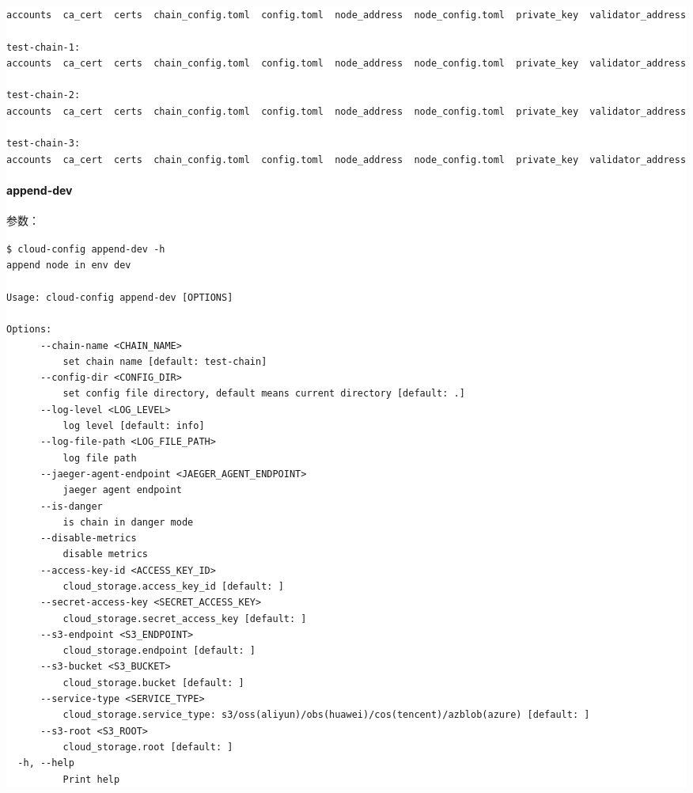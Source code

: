 ```
accounts  ca_cert  certs  chain_config.toml  config.toml  node_address  node_config.toml  private_key  validator_address

test-chain-1:
accounts  ca_cert  certs  chain_config.toml  config.toml  node_address  node_config.toml  private_key  validator_address

test-chain-2:
accounts  ca_cert  certs  chain_config.toml  config.toml  node_address  node_config.toml  private_key  validator_address

test-chain-3:
accounts  ca_cert  certs  chain_config.toml  config.toml  node_address  node_config.toml  private_key  validator_address
```

#### append-dev

参数：
```
$ cloud-config append-dev -h
append node in env dev

Usage: cloud-config append-dev [OPTIONS]

Options:
      --chain-name <CHAIN_NAME>
          set chain name [default: test-chain]
      --config-dir <CONFIG_DIR>
          set config file directory, default means current directory [default: .]
      --log-level <LOG_LEVEL>
          log level [default: info]
      --log-file-path <LOG_FILE_PATH>
          log file path
      --jaeger-agent-endpoint <JAEGER_AGENT_ENDPOINT>
          jaeger agent endpoint
      --is-danger
          is chain in danger mode
      --disable-metrics
          disable metrics
      --access-key-id <ACCESS_KEY_ID>
          cloud_storage.access_key_id [default: ]
      --secret-access-key <SECRET_ACCESS_KEY>
          cloud_storage.secret_access_key [default: ]
      --s3-endpoint <S3_ENDPOINT>
          cloud_storage.endpoint [default: ]
      --s3-bucket <S3_BUCKET>
          cloud_storage.bucket [default: ]
      --service-type <SERVICE_TYPE>
          cloud_storage.service_type: s3/oss(aliyun)/obs(huawei)/cos(tencent)/azblob(azure) [default: ]
      --s3-root <S3_ROOT>
          cloud_storage.root [default: ]
  -h, --help
          Print help
```
